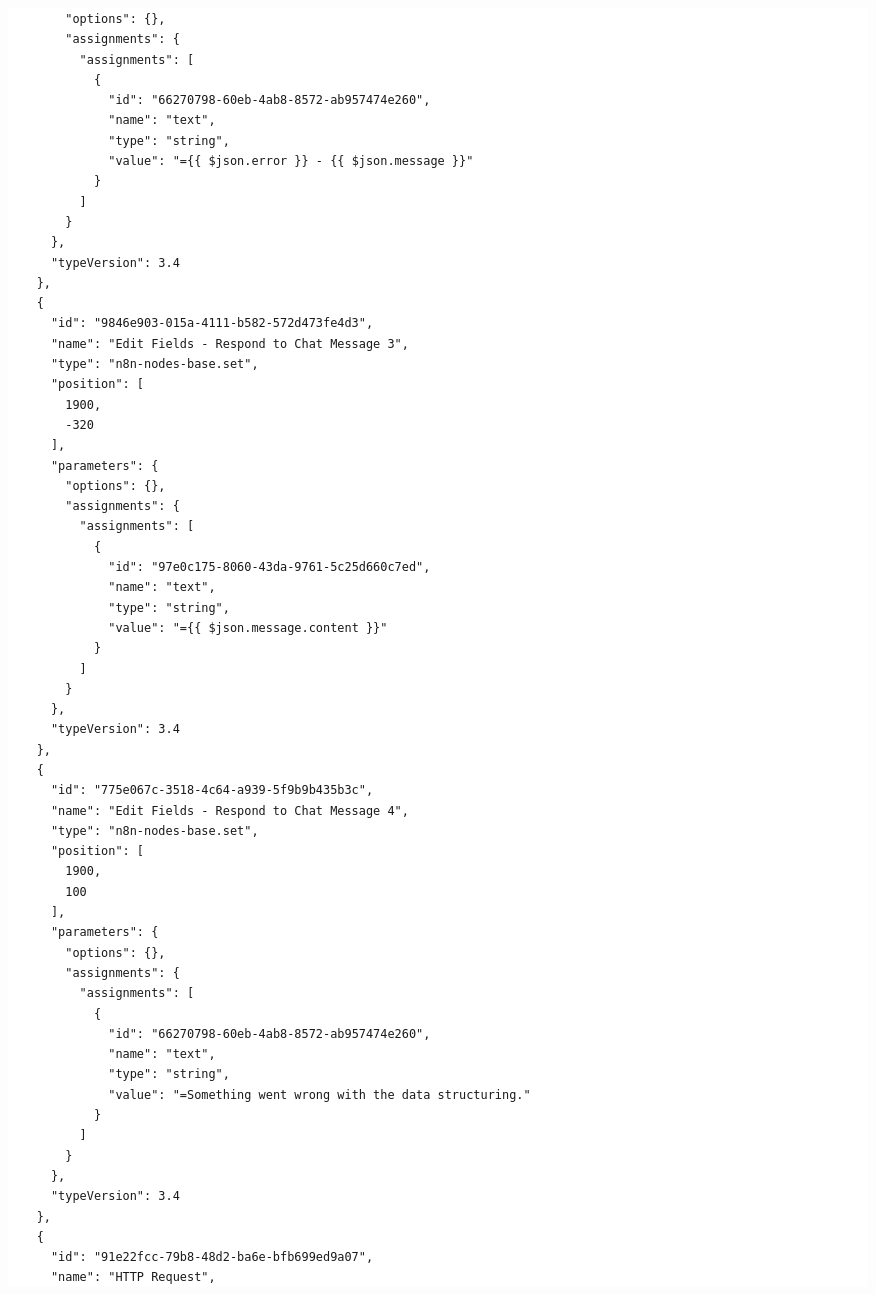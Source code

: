 ```
        "options": {},
        "assignments": {
          "assignments": [
            {
              "id": "66270798-60eb-4ab8-8572-ab957474e260",
              "name": "text",
              "type": "string",
              "value": "={{ $json.error }} - {{ $json.message }}"
            }
          ]
        }
      },
      "typeVersion": 3.4
    },
    {
      "id": "9846e903-015a-4111-b582-572d473fe4d3",
      "name": "Edit Fields - Respond to Chat Message 3",
      "type": "n8n-nodes-base.set",
      "position": [
        1900,
        -320
      ],
      "parameters": {
        "options": {},
        "assignments": {
          "assignments": [
            {
              "id": "97e0c175-8060-43da-9761-5c25d660c7ed",
              "name": "text",
              "type": "string",
              "value": "={{ $json.message.content }}"
            }
          ]
        }
      },
      "typeVersion": 3.4
    },
    {
      "id": "775e067c-3518-4c64-a939-5f9b9b435b3c",
      "name": "Edit Fields - Respond to Chat Message 4",
      "type": "n8n-nodes-base.set",
      "position": [
        1900,
        100
      ],
      "parameters": {
        "options": {},
        "assignments": {
          "assignments": [
            {
              "id": "66270798-60eb-4ab8-8572-ab957474e260",
              "name": "text",
              "type": "string",
              "value": "=Something went wrong with the data structuring."
            }
          ]
        }
      },
      "typeVersion": 3.4
    },
    {
      "id": "91e22fcc-79b8-48d2-ba6e-bfb699ed9a07",
      "name": "HTTP Request",
```